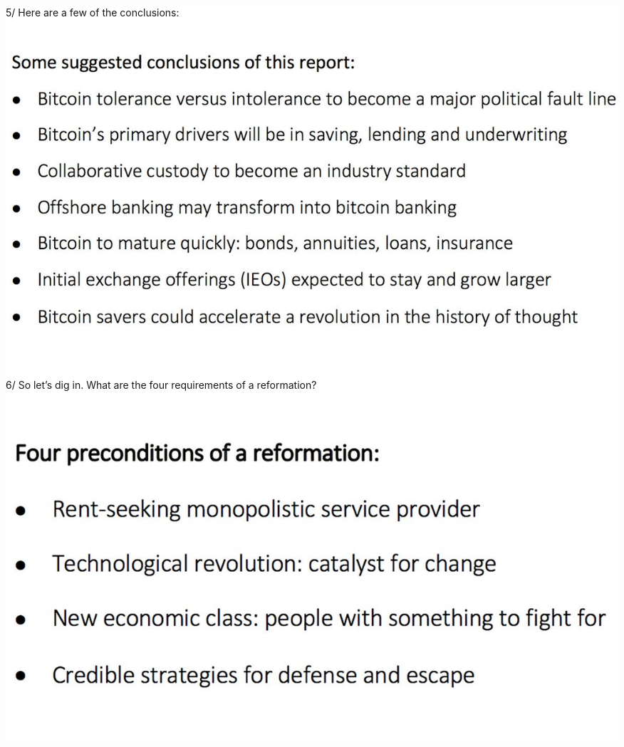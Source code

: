 5/ Here are a few of the conclusions:
![](/assets/images/cy19/cy19m11/td6.png)

6/ So let’s dig in. What are the four requirements of a reformation?
![](/assets/images/cy19/cy19m11/td7.png)
